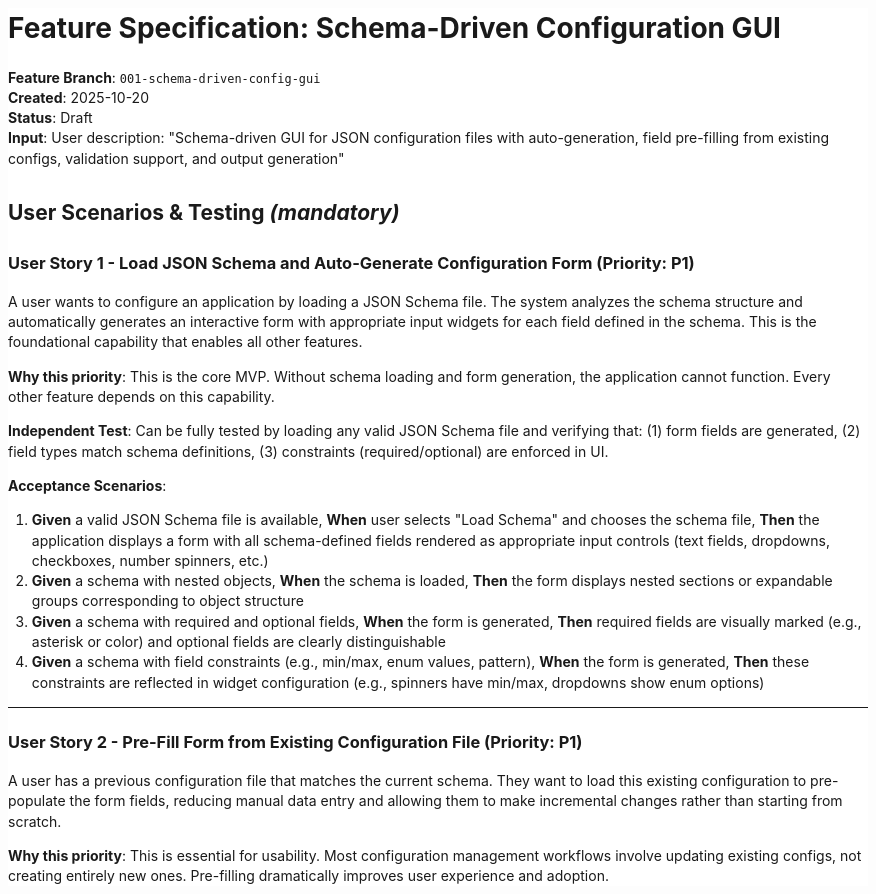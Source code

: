 # Feature Specification: Schema-Driven Configuration GUI

**Feature Branch**: `001-schema-driven-config-gui`  
**Created**: 2025-10-20  
**Status**: Draft  
**Input**: User description: "Schema-driven GUI for JSON configuration files with auto-generation, field pre-filling from existing configs, validation support, and output generation"

## User Scenarios & Testing *(mandatory)*



### User Story 1 - Load JSON Schema and Auto-Generate Configuration Form (Priority: P1)

A user wants to configure an application by loading a JSON Schema file. The system analyzes the schema structure and automatically generates an interactive form with appropriate input widgets for each field defined in the schema. This is the foundational capability that enables all other features.

**Why this priority**: This is the core MVP. Without schema loading and form generation, the application cannot function. Every other feature depends on this capability.

**Independent Test**: Can be fully tested by loading any valid JSON Schema file and verifying that: (1) form fields are generated, (2) field types match schema definitions, (3) constraints (required/optional) are enforced in UI.

**Acceptance Scenarios**:

1. **Given** a valid JSON Schema file is available, **When** user selects "Load Schema" and chooses the schema file, **Then** the application displays a form with all schema-defined fields rendered as appropriate input controls (text fields, dropdowns, checkboxes, number spinners, etc.)
2. **Given** a schema with nested objects, **When** the schema is loaded, **Then** the form displays nested sections or expandable groups corresponding to object structure
3. **Given** a schema with required and optional fields, **When** the form is generated, **Then** required fields are visually marked (e.g., asterisk or color) and optional fields are clearly distinguishable
4. **Given** a schema with field constraints (e.g., min/max, enum values, pattern), **When** the form is generated, **Then** these constraints are reflected in widget configuration (e.g., spinners have min/max, dropdowns show enum options)

---

### User Story 2 - Pre-Fill Form from Existing Configuration File (Priority: P1)

A user has a previous configuration file that matches the current schema. They want to load this existing configuration to pre-populate the form fields, reducing manual data entry and allowing them to make incremental changes rather than starting from scratch.

**Why this priority**: This is essential for usability. Most configuration management workflows involve updating existing configs, not creating entirely new ones. Pre-filling dramatically improves user experience and adoption.
